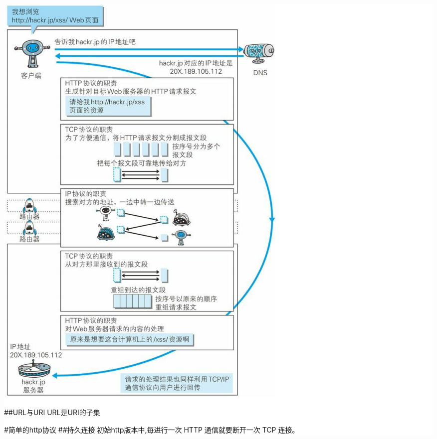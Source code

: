 ![Alt](img/291650354906_.pic.jpg)

##URL与URI
URL是URI的子集

#简单的http协议
##持久连接
初始http版本中,每进行一次 HTTP 通信就要断开一次 TCP 连接。
